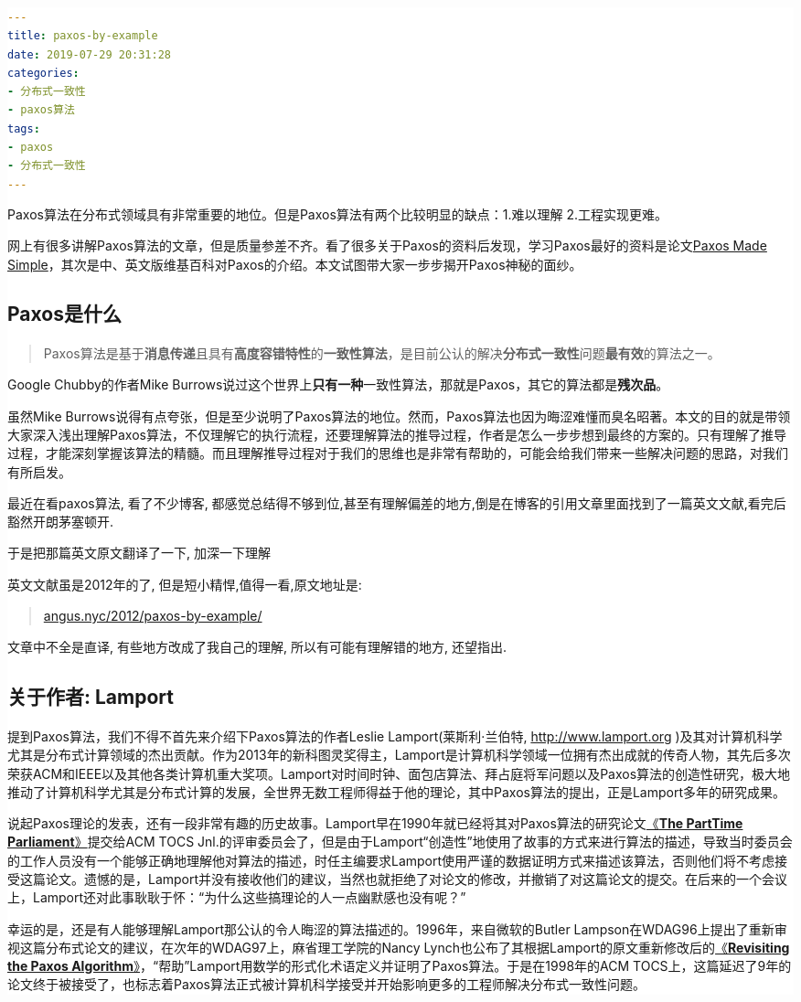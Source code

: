 ```yaml
---
title: paxos-by-example
date: 2019-07-29 20:31:28
categories: 
- 分布式一致性
- paxos算法
tags:
- paxos
- 分布式一致性
---
```


Paxos算法在分布式领域具有非常重要的地位。但是Paxos算法有两个比较明显的缺点：1.难以理解 2.工程实现更难。

网上有很多讲解Paxos算法的文章，但是质量参差不齐。看了很多关于Paxos的资料后发现，学习Paxos最好的资料是论文[Paxos Made Simple](https://www.cnblogs.com/YaoDD/p/6150498.html)，其次是中、英文版维基百科对Paxos的介绍。本文试图带大家一步步揭开Paxos神秘的面纱。

## Paxos是什么

> Paxos算法是基于**消息传递**且具有**高度容错特性**的**一致性算法**，是目前公认的解决**分布式一致性**问题**最有效**的算法之一。

Google Chubby的作者Mike Burrows说过这个世界上**只有一种**一致性算法，那就是Paxos，其它的算法都是**残次品**。

虽然Mike Burrows说得有点夸张，但是至少说明了Paxos算法的地位。然而，Paxos算法也因为晦涩难懂而臭名昭著。本文的目的就是带领大家深入浅出理解Paxos算法，不仅理解它的执行流程，还要理解算法的推导过程，作者是怎么一步步想到最终的方案的。只有理解了推导过程，才能深刻掌握该算法的精髓。而且理解推导过程对于我们的思维也是非常有帮助的，可能会给我们带来一些解决问题的思路，对我们有所启发。

最近在看paxos算法, 看了不少博客, 都感觉总结得不够到位,甚至有理解偏差的地方,倒是在博客的引用文章里面找到了一篇英文文献,看完后豁然开朗茅塞顿开.

于是把那篇英文原文翻译了一下, 加深一下理解

英文文献虽是2012年的了, 但是短小精悍,值得一看,原文地址是:

> [angus.nyc/2012/paxos-by-example/ ](https://angus.nyc/2012/paxos-by-example/)

文章中不全是直译, 有些地方改成了我自己的理解, 所以有可能有理解错的地方, 还望指出.



## 关于作者: Lamport

提到Paxos算法，我们不得不首先来介绍下Paxos算法的作者Leslie Lamport(莱斯利·兰伯特, http://www.lamport.org )及其对计算机科学尤其是分布式计算领域的杰出贡献。作为2013年的新科图灵奖得主，Lamport是计算机科学领域一位拥有杰出成就的传奇人物，其先后多次荣获ACM和IEEE以及其他各类计算机重大奖项。Lamport对时间时钟、面包店算法、拜占庭将军问题以及Paxos算法的创造性研究，极大地推动了计算机科学尤其是分布式计算的发展，全世界无数工程师得益于他的理论，其中Paxos算法的提出，正是Lamport多年的研究成果。

说起Paxos理论的发表，还有一段非常有趣的历史故事。Lamport早在1990年就已经将其对Paxos算法的研究论文[《**The PartTime Parliament**》](http://research.microsoft.com/en-us/um/people/lamport/pubs/lamport-paxos.pdf)提交给ACM TOCS Jnl.的评审委员会了，但是由于Lamport“创造性”地使用了故事的方式来进行算法的描述，导致当时委员会的工作人员没有一个能够正确地理解他对算法的描述，时任主编要求Lamport使用严谨的数据证明方式来描述该算法，否则他们将不考虑接受这篇论文。遗憾的是，Lamport并没有接收他们的建议，当然也就拒绝了对论文的修改，并撤销了对这篇论文的提交。在后来的一个会议上，Lamport还对此事耿耿于怀：“为什么这些搞理论的人一点幽默感也没有呢？”

幸运的是，还是有人能够理解Lamport那公认的令人晦涩的算法描述的。1996年，来自微软的Butler Lampson在WDAG96上提出了重新审视这篇分布式论文的建议，在次年的WDAG97上，麻省理工学院的Nancy Lynch也公布了其根据Lamport的原文重新修改后的[《**Revisiting the Paxos Algorithm**》](http://research.microsoft.com/en-us/um/people/blampson/60-PaxosAlgorithm/Acrobat.pdf)，“帮助”Lamport用数学的形式化术语定义并证明了Paxos算法。于是在1998年的ACM TOCS上，这篇延迟了9年的论文终于被接受了，也标志着Paxos算法正式被计算机科学接受并开始影响更多的工程师解决分布式一致性问题。
